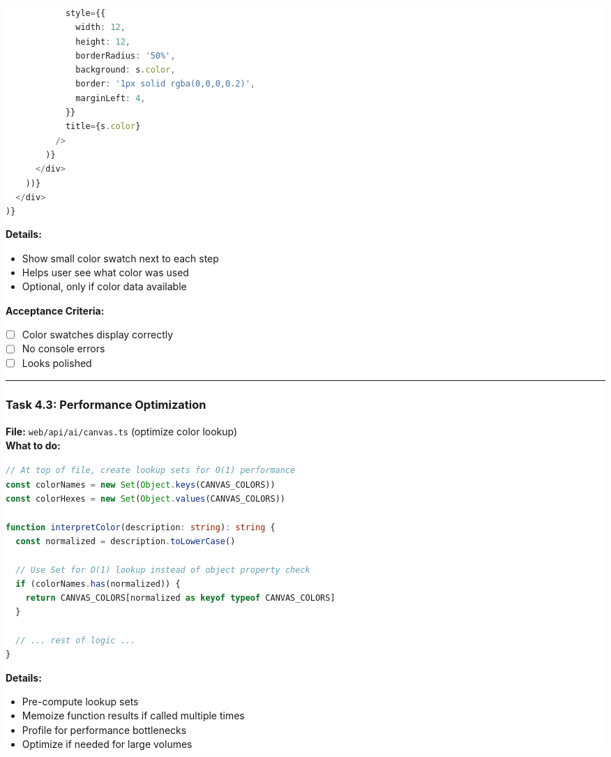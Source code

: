 ```typescript
            style={{
              width: 12,
              height: 12,
              borderRadius: '50%',
              background: s.color,
              border: '1px solid rgba(0,0,0,0.2)',
              marginLeft: 4,
            }}
            title={s.color}
          />
        )}
      </div>
    ))}
  </div>
)}
```
**Details:**
- Show small color swatch next to each step
- Helps user see what color was used
- Optional, only if color data available

**Acceptance Criteria:**
- [ ] Color swatches display correctly
- [ ] No console errors
- [ ] Looks polished

---

### Task 4.3: Performance Optimization
**File:** `web/api/ai/canvas.ts` (optimize color lookup)  
**What to do:**
```typescript
// At top of file, create lookup sets for O(1) performance
const colorNames = new Set(Object.keys(CANVAS_COLORS))
const colorHexes = new Set(Object.values(CANVAS_COLORS))

function interpretColor(description: string): string {
  const normalized = description.toLowerCase()
  
  // Use Set for O(1) lookup instead of object property check
  if (colorNames.has(normalized)) {
    return CANVAS_COLORS[normalized as keyof typeof CANVAS_COLORS]
  }
  
  // ... rest of logic ...
}
```
**Details:**
- Pre-compute lookup sets
- Memoize function results if called multiple times
- Profile for performance bottlenecks
- Optimize if needed for large volumes
